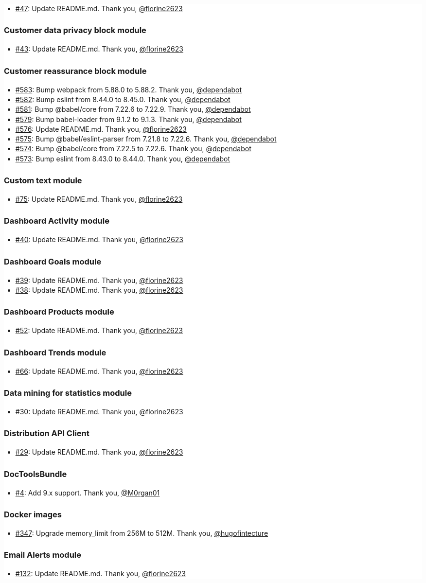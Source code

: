 * [#47](https://github.com/PrestaShop/ps_customeraccountlinks/pull/47): Update README.md. Thank you, [@florine2623](https://github.com/florine2623)
### Customer data privacy block module
* [#43](https://github.com/PrestaShop/ps_dataprivacy/pull/43): Update README.md. Thank you, [@florine2623](https://github.com/florine2623)
### Customer reassurance block module
* [#583](https://github.com/PrestaShop/blockreassurance/pull/583): Bump webpack from 5.88.0 to 5.88.2. Thank you, [@dependabot](https://github.com/dependabot)
* [#582](https://github.com/PrestaShop/blockreassurance/pull/582): Bump eslint from 8.44.0 to 8.45.0. Thank you, [@dependabot](https://github.com/dependabot)
* [#581](https://github.com/PrestaShop/blockreassurance/pull/581): Bump @babel/core from 7.22.6 to 7.22.9. Thank you, [@dependabot](https://github.com/dependabot)
* [#579](https://github.com/PrestaShop/blockreassurance/pull/579): Bump babel-loader from 9.1.2 to 9.1.3. Thank you, [@dependabot](https://github.com/dependabot)
* [#576](https://github.com/PrestaShop/blockreassurance/pull/576): Update README.md. Thank you, [@florine2623](https://github.com/florine2623)
* [#575](https://github.com/PrestaShop/blockreassurance/pull/575): Bump @babel/eslint-parser from 7.21.8 to 7.22.6. Thank you, [@dependabot](https://github.com/dependabot)
* [#574](https://github.com/PrestaShop/blockreassurance/pull/574): Bump @babel/core from 7.22.5 to 7.22.6. Thank you, [@dependabot](https://github.com/dependabot)
* [#573](https://github.com/PrestaShop/blockreassurance/pull/573): Bump eslint from 8.43.0 to 8.44.0. Thank you, [@dependabot](https://github.com/dependabot)
### Custom text module
* [#75](https://github.com/PrestaShop/ps_customtext/pull/75): Update README.md. Thank you, [@florine2623](https://github.com/florine2623)
### Dashboard Activity module
* [#40](https://github.com/PrestaShop/dashactivity/pull/40): Update README.md. Thank you, [@florine2623](https://github.com/florine2623)
### Dashboard Goals module
* [#39](https://github.com/PrestaShop/dashgoals/pull/39): Update README.md. Thank you, [@florine2623](https://github.com/florine2623)
* [#38](https://github.com/PrestaShop/dashgoals/pull/38): Update README.md. Thank you, [@florine2623](https://github.com/florine2623)
### Dashboard Products module
* [#52](https://github.com/PrestaShop/dashproducts/pull/52): Update README.md. Thank you, [@florine2623](https://github.com/florine2623)
### Dashboard Trends module
* [#66](https://github.com/PrestaShop/dashtrends/pull/66): Update README.md. Thank you, [@florine2623](https://github.com/florine2623)
### Data mining for statistics module
* [#30](https://github.com/PrestaShop/statsdata/pull/30): Update README.md. Thank you, [@florine2623](https://github.com/florine2623)
### Distribution API Client
* [#29](https://github.com/PrestaShop/ps_distributionapiclient/pull/29): Update README.md. Thank you, [@florine2623](https://github.com/florine2623)
### DocToolsBundle
* [#4](https://github.com/PrestaShop/DocToolsBundle/pull/4): Add 9.x support. Thank you, [@M0rgan01](https://github.com/M0rgan01)
### Docker images
* [#347](https://github.com/PrestaShop/docker/pull/347): Upgrade memory_limit from 256M to 512M. Thank you, [@hugofintecture](https://github.com/hugofintecture)
### Email Alerts module
* [#132](https://github.com/PrestaShop/ps_emailalerts/pull/132): Update README.md. Thank you, [@florine2623](https://github.com/florine2623)